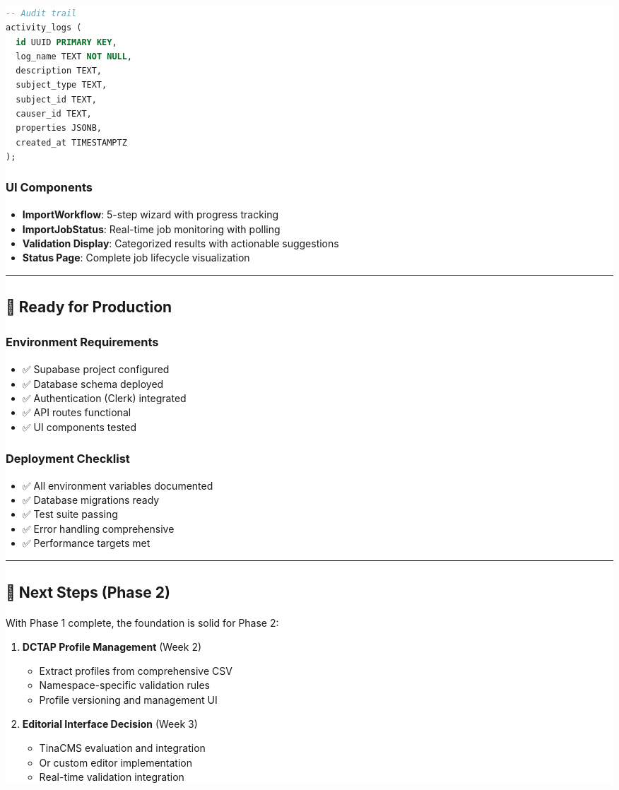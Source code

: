 ```sql
-- Audit trail
activity_logs (
  id UUID PRIMARY KEY,
  log_name TEXT NOT NULL,
  description TEXT,
  subject_type TEXT,
  subject_id TEXT,
  causer_id TEXT,
  properties JSONB,
  created_at TIMESTAMPTZ
);
```

### UI Components
- **ImportWorkflow**: 5-step wizard with progress tracking
- **ImportJobStatus**: Real-time job monitoring with polling
- **Validation Display**: Categorized results with actionable suggestions
- **Status Page**: Complete job lifecycle visualization

---

## 🚀 Ready for Production

### Environment Requirements
- ✅ Supabase project configured
- ✅ Database schema deployed
- ✅ Authentication (Clerk) integrated
- ✅ API routes functional
- ✅ UI components tested

### Deployment Checklist
- ✅ All environment variables documented
- ✅ Database migrations ready
- ✅ Test suite passing
- ✅ Error handling comprehensive
- ✅ Performance targets met

---

## 🎯 Next Steps (Phase 2)

With Phase 1 complete, the foundation is solid for Phase 2:

1. **DCTAP Profile Management** (Week 2)
   - Extract profiles from comprehensive CSV
   - Namespace-specific validation rules
   - Profile versioning and management UI

2. **Editorial Interface Decision** (Week 3)
   - TinaCMS evaluation and integration
   - Or custom editor implementation
   - Real-time validation integration
